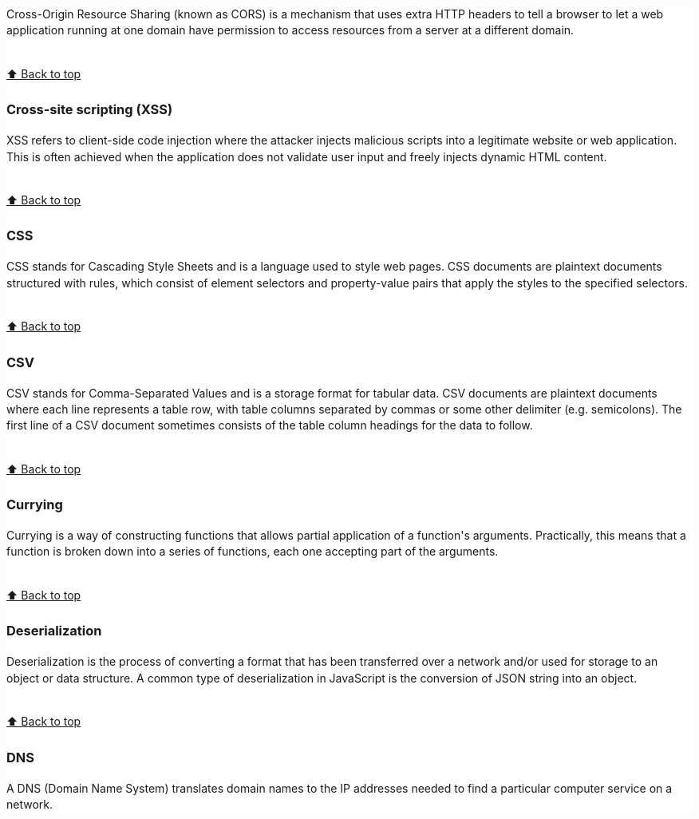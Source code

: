 Cross-Origin Resource Sharing (known as CORS) is a mechanism that uses extra HTTP headers to tell a browser to let a web application running at one domain have permission to access resources from a server at a different domain.

<br>[⬆ Back to top](#contents)

### Cross-site scripting (XSS)

XSS refers to client-side code injection where the attacker injects malicious scripts into a legitimate website or web application. 
This is often achieved when the application does not validate user input and freely injects dynamic HTML content.

<br>[⬆ Back to top](#contents)

### CSS

CSS stands for Cascading Style Sheets and is a language used to style web pages.
CSS documents are plaintext documents structured with rules, which consist of element selectors and property-value pairs that apply the styles to the specified selectors.

<br>[⬆ Back to top](#contents)

### CSV

CSV stands for Comma-Separated Values and is a storage format for tabular data.
CSV documents are plaintext documents where each line represents a table row, with table columns separated by commas or some other delimiter (e.g. semicolons).
The first line of a CSV document sometimes consists of the table column headings for the data to follow.

<br>[⬆ Back to top](#contents)

### Currying

Currying is a way of constructing functions that allows partial application of a function's arguments.
Practically, this means that a function is broken down into a series of functions, each one accepting part of the arguments.

<br>[⬆ Back to top](#contents)

### Deserialization

Deserialization is the process of converting a format that has been transferred over a network and/or used for storage to an object or data structure.
A common type of deserialization in JavaScript is the conversion of JSON string into an object.

<br>[⬆ Back to top](#contents)

### DNS

A DNS (Domain Name System) translates domain names to the IP addresses needed to find a particular computer service on a network.
